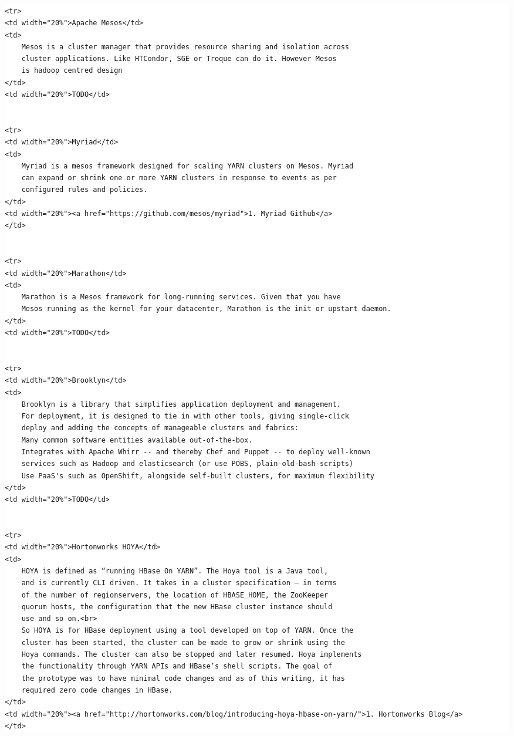	<tr>
	<td width="20%">Apache Mesos</td>
	<td>
		Mesos is a cluster manager that provides resource sharing and isolation across 
		cluster applications. Like HTCondor, SGE or Troque can do it. However Mesos 
		is hadoop centred design
	</td>
	<td width="20%">TODO</td>
	

	<tr>
	<td width="20%">Myriad</td>
	<td>
		Myriad is a mesos framework designed for scaling YARN clusters on Mesos. Myriad 
		can expand or shrink one or more YARN clusters in response to events as per 
		configured rules and policies.
	</td>
	<td width="20%"><a href="https://github.com/mesos/myriad">1. Myriad Github</a>
	</td>
	

	<tr>
	<td width="20%">Marathon</td>
	<td>
		Marathon is a Mesos framework for long-running services. Given that you have 
		Mesos running as the kernel for your datacenter, Marathon is the init or upstart daemon.
	</td>
	<td width="20%">TODO</td>
	

	<tr>
	<td width="20%">Brooklyn</td>
	<td>
		Brooklyn is a library that simplifies application deployment and management.
		For deployment, it is designed to tie in with other tools, giving single-click 
		deploy and adding the concepts of manageable clusters and fabrics:
		Many common software entities available out-of-the-box.
		Integrates with Apache Whirr -- and thereby Chef and Puppet -- to deploy well-known 
		services such as Hadoop and elasticsearch (or use POBS, plain-old-bash-scripts)
		Use PaaS's such as OpenShift, alongside self-built clusters, for maximum flexibility
	</td>
	<td width="20%">TODO</td>
	

	<tr>
	<td width="20%">Hortonworks HOYA</td>
	<td>
		HOYA is defined as “running HBase On YARN”. The Hoya tool is a Java tool, 
		and is currently CLI driven. It takes in a cluster specification – in terms 
		of the number of regionservers, the location of HBASE_HOME, the ZooKeeper 
		quorum hosts, the configuration that the new HBase cluster instance should 
		use and so on.<br>
		So HOYA is for HBase deployment using a tool developed on top of YARN. Once the 
		cluster has been started, the cluster can be made to grow or shrink using the 
		Hoya commands. The cluster can also be stopped and later resumed. Hoya implements 
		the functionality through YARN APIs and HBase’s shell scripts. The goal of 
		the prototype was to have minimal code changes and as of this writing, it has 
		required zero code changes in HBase.
	</td>
	<td width="20%"><a href="http://hortonworks.com/blog/introducing-hoya-hbase-on-yarn/">1. Hortonworks Blog</a>
	</td>
	
